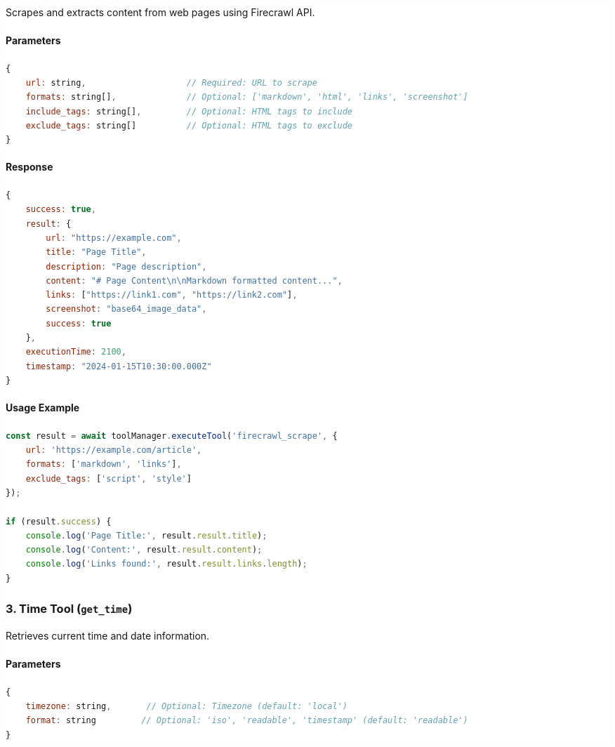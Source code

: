 Scrapes and extracts content from web pages using Firecrawl API.

#### Parameters
```javascript
{
    url: string,                    // Required: URL to scrape
    formats: string[],              // Optional: ['markdown', 'html', 'links', 'screenshot']
    include_tags: string[],         // Optional: HTML tags to include
    exclude_tags: string[]          // Optional: HTML tags to exclude
}
```

#### Response
```javascript
{
    success: true,
    result: {
        url: "https://example.com",
        title: "Page Title",
        description: "Page description",
        content: "# Page Content\n\nMarkdown formatted content...",
        links: ["https://link1.com", "https://link2.com"],
        screenshot: "base64_image_data",
        success: true
    },
    executionTime: 2100,
    timestamp: "2024-01-15T10:30:00.000Z"
}
```

#### Usage Example
```javascript
const result = await toolManager.executeTool('firecrawl_scrape', {
    url: 'https://example.com/article',
    formats: ['markdown', 'links'],
    exclude_tags: ['script', 'style']
});

if (result.success) {
    console.log('Page Title:', result.result.title);
    console.log('Content:', result.result.content);
    console.log('Links found:', result.result.links.length);
}
```

### 3. Time Tool (`get_time`)

Retrieves current time and date information.

#### Parameters
```javascript
{
    timezone: string,       // Optional: Timezone (default: 'local')
    format: string         // Optional: 'iso', 'readable', 'timestamp' (default: 'readable')
}
```
